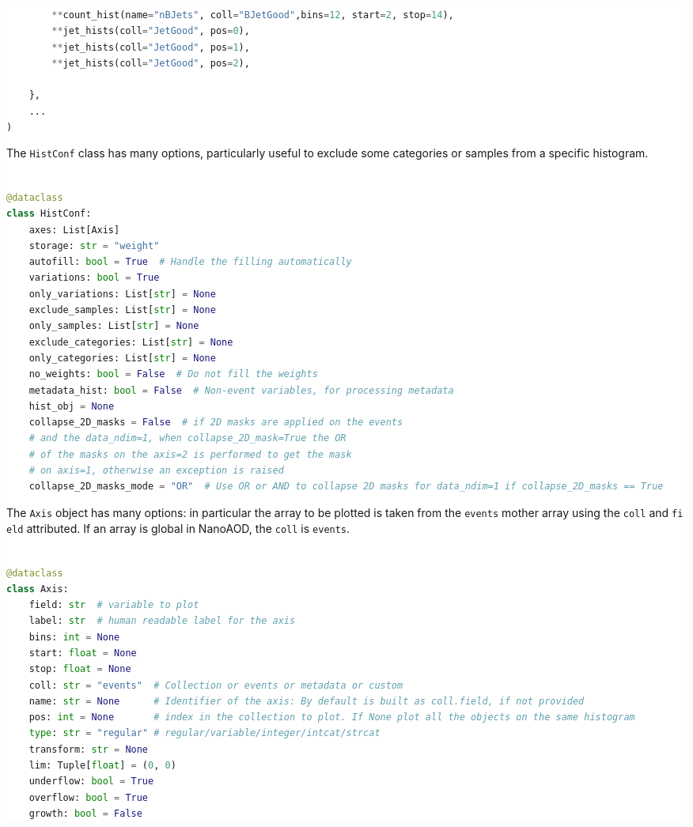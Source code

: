 ```python
        **count_hist(name="nBJets", coll="BJetGood",bins=12, start=2, stop=14),
        **jet_hists(coll="JetGood", pos=0),
        **jet_hists(coll="JetGood", pos=1),
        **jet_hists(coll="JetGood", pos=2),
        
    },
    ...
)

```

The `HistConf` class has many options, particularly useful to exclude some categories or samples from a specific
histogram. 

```python

@dataclass
class HistConf:
    axes: List[Axis]
    storage: str = "weight"
    autofill: bool = True  # Handle the filling automatically
    variations: bool = True
    only_variations: List[str] = None
    exclude_samples: List[str] = None
    only_samples: List[str] = None
    exclude_categories: List[str] = None
    only_categories: List[str] = None
    no_weights: bool = False  # Do not fill the weights
    metadata_hist: bool = False  # Non-event variables, for processing metadata
    hist_obj = None
    collapse_2D_masks = False  # if 2D masks are applied on the events
    # and the data_ndim=1, when collapse_2D_mask=True the OR
    # of the masks on the axis=2 is performed to get the mask
    # on axis=1, otherwise an exception is raised
    collapse_2D_masks_mode = "OR"  # Use OR or AND to collapse 2D masks for data_ndim=1 if collapse_2D_masks == True

```

The `Axis` object has many options: in particular the array to be plotted is taken from the `events` mother array
using the `coll` and `field` attributed. If an array is global in NanoAOD, the `coll` is `events`. 

```python

@dataclass
class Axis:
    field: str  # variable to plot
    label: str  # human readable label for the axis
    bins: int = None
    start: float = None
    stop: float = None
    coll: str = "events"  # Collection or events or metadata or custom
    name: str = None      # Identifier of the axis: By default is built as coll.field, if not provided
    pos: int = None       # index in the collection to plot. If None plot all the objects on the same histogram
    type: str = "regular" # regular/variable/integer/intcat/strcat
    transform: str = None
    lim: Tuple[float] = (0, 0)
    underflow: bool = True
    overflow: bool = True
    growth: bool = False
```
